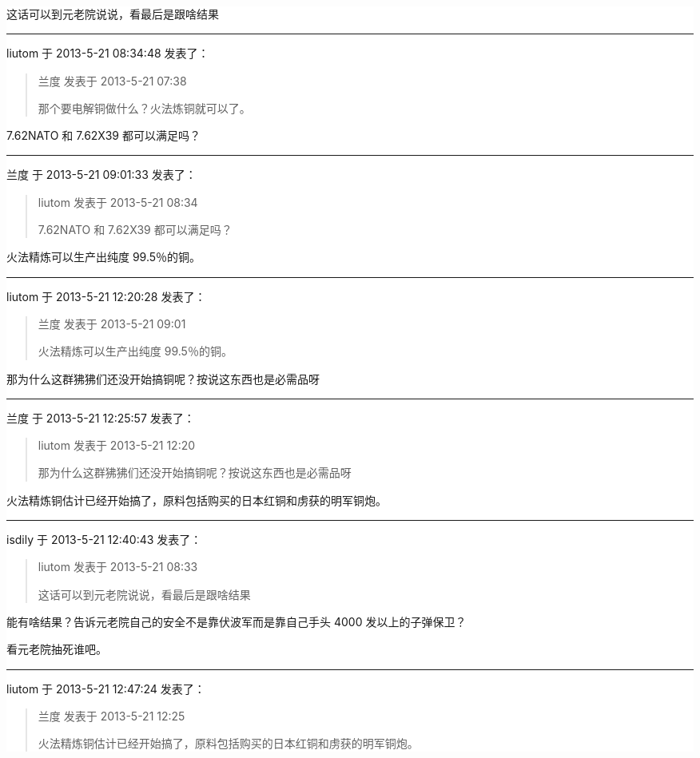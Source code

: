 这话可以到元老院说说，看最后是跟啥结果

---

liutom 于 2013-5-21 08:34:48 发表了：

> 兰度 发表于 2013-5-21 07:38
>
> 那个要电解铜做什么？火法炼铜就可以了。

7.62NATO 和 7.62X39 都可以满足吗？

---

兰度 于 2013-5-21 09:01:33 发表了：

> liutom 发表于 2013-5-21 08:34
>
> 7.62NATO 和 7.62X39 都可以满足吗？

火法精炼可以生产出纯度 99.5％的铜。

---

liutom 于 2013-5-21 12:20:28 发表了：

> 兰度 发表于 2013-5-21 09:01
>
> 火法精炼可以生产出纯度 99.5％的铜。

那为什么这群狒狒们还没开始搞铜呢？按说这东西也是必需品呀

---

兰度 于 2013-5-21 12:25:57 发表了：

> liutom 发表于 2013-5-21 12:20
>
> 那为什么这群狒狒们还没开始搞铜呢？按说这东西也是必需品呀

火法精炼铜估计已经开始搞了，原料包括购买的日本红铜和虏获的明军铜炮。

---

isdily 于 2013-5-21 12:40:43 发表了：

> liutom 发表于 2013-5-21 08:33
>
> 这话可以到元老院说说，看最后是跟啥结果

能有啥结果？告诉元老院自己的安全不是靠伏波军而是靠自己手头 4000 发以上的子弹保卫？

看元老院抽死谁吧。

---

liutom 于 2013-5-21 12:47:24 发表了：

> 兰度 发表于 2013-5-21 12:25
>
> 火法精炼铜估计已经开始搞了，原料包括购买的日本红铜和虏获的明军铜炮。
